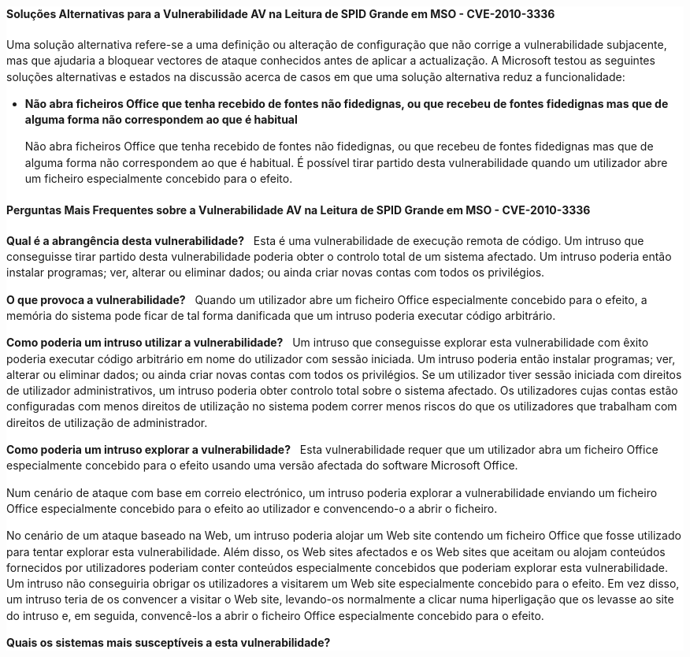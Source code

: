 #### Soluções Alternativas para a Vulnerabilidade AV na Leitura de SPID Grande em MSO - CVE-2010-3336

Uma solução alternativa refere-se a uma definição ou alteração de configuração que não corrige a vulnerabilidade subjacente, mas que ajudaria a bloquear vectores de ataque conhecidos antes de aplicar a actualização. A Microsoft testou as seguintes soluções alternativas e estados na discussão acerca de casos em que uma solução alternativa reduz a funcionalidade:

-   **Não abra ficheiros Office que tenha recebido de fontes não fidedignas, ou que recebeu de fontes fidedignas mas que de alguma forma não correspondem ao que é habitual**

    Não abra ficheiros Office que tenha recebido de fontes não fidedignas, ou que recebeu de fontes fidedignas mas que de alguma forma não correspondem ao que é habitual. É possível tirar partido desta vulnerabilidade quando um utilizador abre um ficheiro especialmente concebido para o efeito.

#### Perguntas Mais Frequentes sobre a Vulnerabilidade AV na Leitura de SPID Grande em MSO - CVE-2010-3336

**Qual é a abrangência desta vulnerabilidade?**  
Esta é uma vulnerabilidade de execução remota de código. Um intruso que conseguisse tirar partido desta vulnerabilidade poderia obter o controlo total de um sistema afectado. Um intruso poderia então instalar programas; ver, alterar ou eliminar dados; ou ainda criar novas contas com todos os privilégios.

**O que provoca a vulnerabilidade?**  
Quando um utilizador abre um ficheiro Office especialmente concebido para o efeito, a memória do sistema pode ficar de tal forma danificada que um intruso poderia executar código arbitrário.

**Como poderia um intruso utilizar a vulnerabilidade?**  
Um intruso que conseguisse explorar esta vulnerabilidade com êxito poderia executar código arbitrário em nome do utilizador com sessão iniciada. Um intruso poderia então instalar programas; ver, alterar ou eliminar dados; ou ainda criar novas contas com todos os privilégios. Se um utilizador tiver sessão iniciada com direitos de utilizador administrativos, um intruso poderia obter controlo total sobre o sistema afectado. Os utilizadores cujas contas estão configuradas com menos direitos de utilização no sistema podem correr menos riscos do que os utilizadores que trabalham com direitos de utilização de administrador.

**Como poderia um intruso explorar a vulnerabilidade?**  
Esta vulnerabilidade requer que um utilizador abra um ficheiro Office especialmente concebido para o efeito usando uma versão afectada do software Microsoft Office.

Num cenário de ataque com base em correio electrónico, um intruso poderia explorar a vulnerabilidade enviando um ficheiro Office especialmente concebido para o efeito ao utilizador e convencendo-o a abrir o ficheiro.

No cenário de um ataque baseado na Web, um intruso poderia alojar um Web site contendo um ficheiro Office que fosse utilizado para tentar explorar esta vulnerabilidade. Além disso, os Web sites afectados e os Web sites que aceitam ou alojam conteúdos fornecidos por utilizadores poderiam conter conteúdos especialmente concebidos que poderiam explorar esta vulnerabilidade. Um intruso não conseguiria obrigar os utilizadores a visitarem um Web site especialmente concebido para o efeito. Em vez disso, um intruso teria de os convencer a visitar o Web site, levando-os normalmente a clicar numa hiperligação que os levasse ao site do intruso e, em seguida, convencê-los a abrir o ficheiro Office especialmente concebido para o efeito.

**Quais os sistemas mais susceptíveis a esta vulnerabilidade?**  
